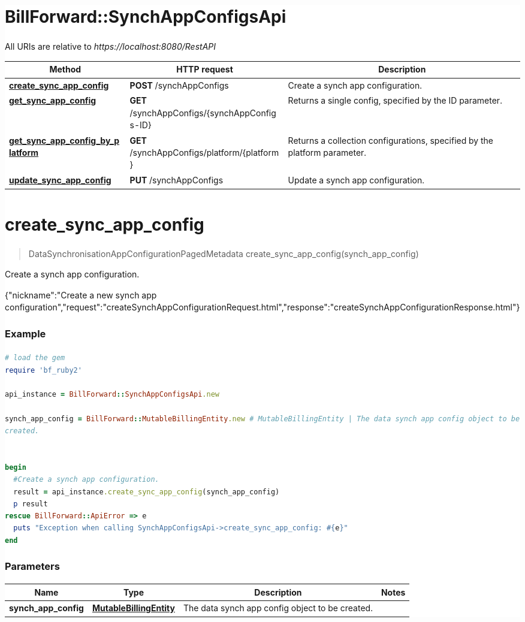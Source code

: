 # BillForward::SynchAppConfigsApi

All URIs are relative to *https://localhost:8080/RestAPI*

Method | HTTP request | Description
------------- | ------------- | -------------
[**create_sync_app_config**](SynchAppConfigsApi.md#create_sync_app_config) | **POST** /synchAppConfigs | Create a synch app configuration.
[**get_sync_app_config**](SynchAppConfigsApi.md#get_sync_app_config) | **GET** /synchAppConfigs/{synchAppConfigs-ID} | Returns a single config, specified by the ID parameter.
[**get_sync_app_config_by_platform**](SynchAppConfigsApi.md#get_sync_app_config_by_platform) | **GET** /synchAppConfigs/platform/{platform} | Returns a collection configurations, specified by the platform parameter.
[**update_sync_app_config**](SynchAppConfigsApi.md#update_sync_app_config) | **PUT** /synchAppConfigs | Update a synch app configuration.


# **create_sync_app_config**
> DataSynchronisationAppConfigurationPagedMetadata create_sync_app_config(synch_app_config)

Create a synch app configuration.

{\"nickname\":\"Create a new synch app configuration\",\"request\":\"createSynchAppConfigurationRequest.html\",\"response\":\"createSynchAppConfigurationResponse.html\"}

### Example
```ruby
# load the gem
require 'bf_ruby2'

api_instance = BillForward::SynchAppConfigsApi.new

synch_app_config = BillForward::MutableBillingEntity.new # MutableBillingEntity | The data synch app config object to be created.


begin
  #Create a synch app configuration.
  result = api_instance.create_sync_app_config(synch_app_config)
  p result
rescue BillForward::ApiError => e
  puts "Exception when calling SynchAppConfigsApi->create_sync_app_config: #{e}"
end
```

### Parameters

Name | Type | Description  | Notes
------------- | ------------- | ------------- | -------------
 **synch_app_config** | [**MutableBillingEntity**](MutableBillingEntity.md)| The data synch app config object to be created. | 
